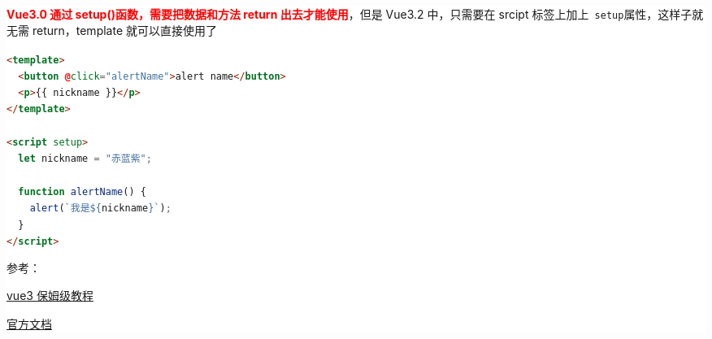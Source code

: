 <b style="color: red">Vue3.0 通过 setup()函数，需要把数据和方法 return 出去才能使用</b>，但是 Vue3.2 中，只需要在 srcipt 标签上加上` setup`属性，这样子就无需 return，template 就可以直接使用了

```html
<template>
  <button @click="alertName">alert name</button>
  <p>{{ nickname }}</p>
</template>

<script setup>
  let nickname = "赤蓝紫";

  function alertName() {
    alert(`我是${nickname}`);
  }
</script>
```

参考：

[vue3 保姆级教程](https://juejin.cn/post/7030992475271495711)

[官方文档](https://v3.cn.vuejs.org/)

